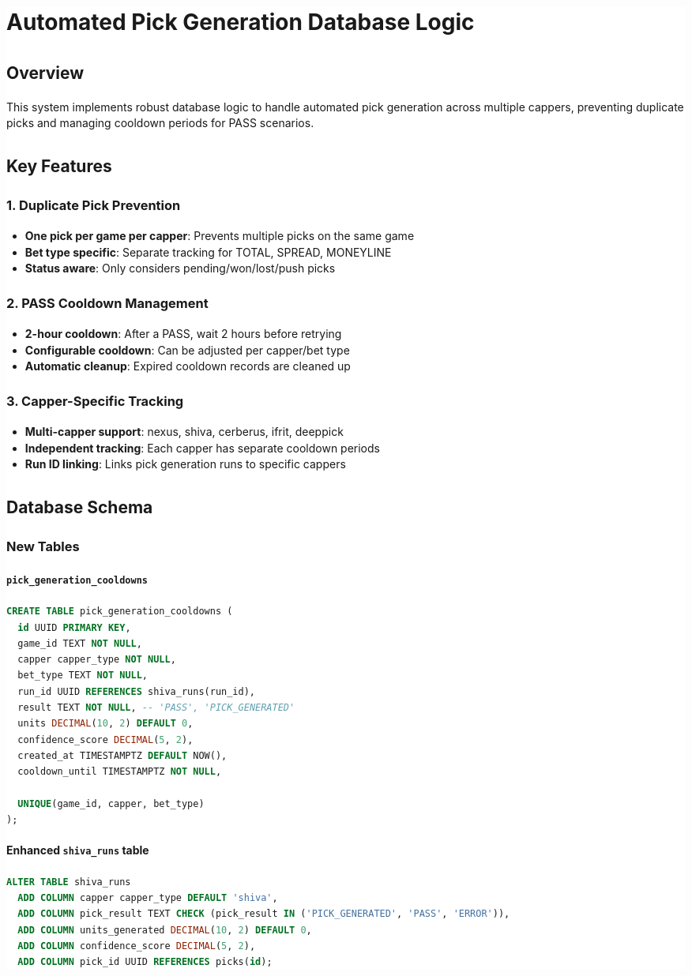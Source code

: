# Automated Pick Generation Database Logic

## Overview

This system implements robust database logic to handle automated pick generation across multiple cappers, preventing duplicate picks and managing cooldown periods for PASS scenarios.

## Key Features

### 1. **Duplicate Pick Prevention**
- **One pick per game per capper**: Prevents multiple picks on the same game
- **Bet type specific**: Separate tracking for TOTAL, SPREAD, MONEYLINE
- **Status aware**: Only considers pending/won/lost/push picks

### 2. **PASS Cooldown Management**
- **2-hour cooldown**: After a PASS, wait 2 hours before retrying
- **Configurable cooldown**: Can be adjusted per capper/bet type
- **Automatic cleanup**: Expired cooldown records are cleaned up

### 3. **Capper-Specific Tracking**
- **Multi-capper support**: nexus, shiva, cerberus, ifrit, deeppick
- **Independent tracking**: Each capper has separate cooldown periods
- **Run ID linking**: Links pick generation runs to specific cappers

## Database Schema

### New Tables

#### `pick_generation_cooldowns`
```sql
CREATE TABLE pick_generation_cooldowns (
  id UUID PRIMARY KEY,
  game_id TEXT NOT NULL,
  capper capper_type NOT NULL,
  bet_type TEXT NOT NULL,
  run_id UUID REFERENCES shiva_runs(run_id),
  result TEXT NOT NULL, -- 'PASS', 'PICK_GENERATED'
  units DECIMAL(10, 2) DEFAULT 0,
  confidence_score DECIMAL(5, 2),
  created_at TIMESTAMPTZ DEFAULT NOW(),
  cooldown_until TIMESTAMPTZ NOT NULL,
  
  UNIQUE(game_id, capper, bet_type)
);
```

#### Enhanced `shiva_runs` table
```sql
ALTER TABLE shiva_runs 
  ADD COLUMN capper capper_type DEFAULT 'shiva',
  ADD COLUMN pick_result TEXT CHECK (pick_result IN ('PICK_GENERATED', 'PASS', 'ERROR')),
  ADD COLUMN units_generated DECIMAL(10, 2) DEFAULT 0,
  ADD COLUMN confidence_score DECIMAL(5, 2),
  ADD COLUMN pick_id UUID REFERENCES picks(id);
```
